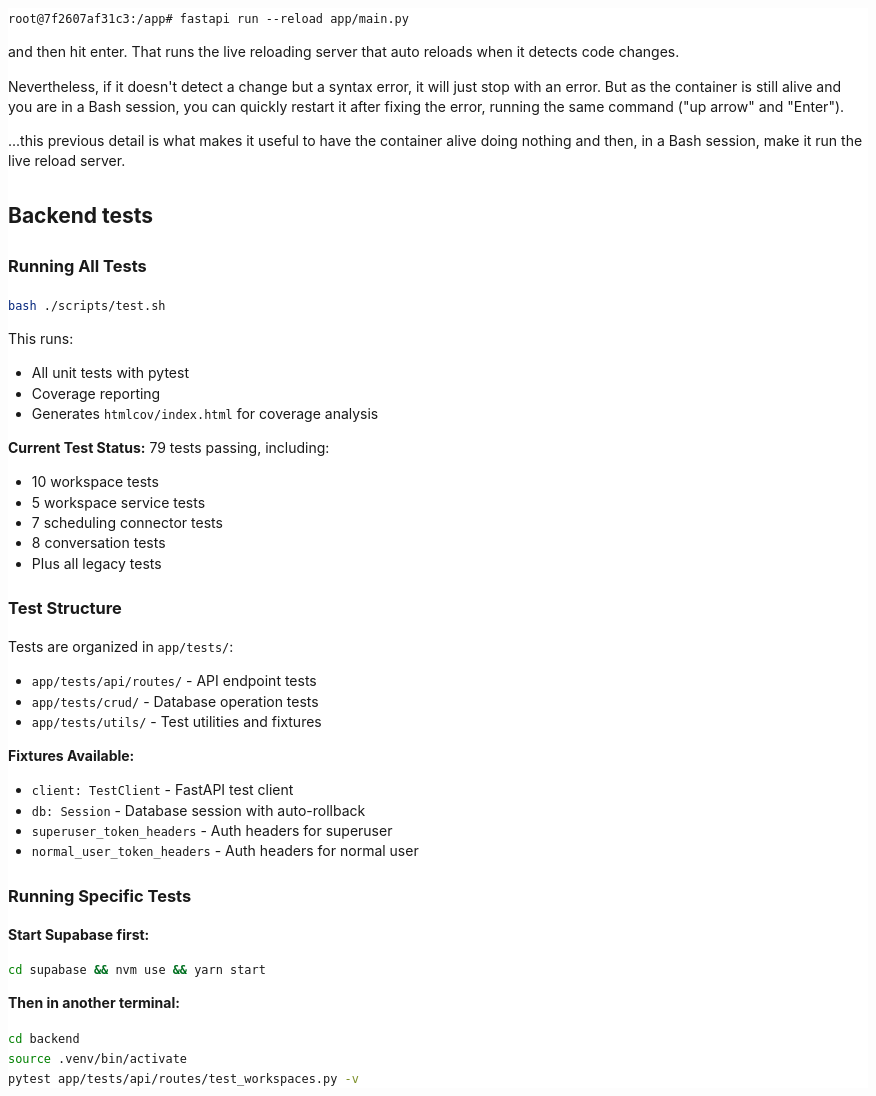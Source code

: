 ```console
root@7f2607af31c3:/app# fastapi run --reload app/main.py
```

and then hit enter. That runs the live reloading server that auto reloads when it detects code changes.

Nevertheless, if it doesn't detect a change but a syntax error, it will just stop with an error. But as the container is still alive and you are in a Bash session, you can quickly restart it after fixing the error, running the same command ("up arrow" and "Enter").

...this previous detail is what makes it useful to have the container alive doing nothing and then, in a Bash session, make it run the live reload server.

## Backend tests

### Running All Tests
```bash
bash ./scripts/test.sh
```

This runs:
- All unit tests with pytest
- Coverage reporting
- Generates `htmlcov/index.html` for coverage analysis

**Current Test Status:** 79 tests passing, including:
- 10 workspace tests
- 5 workspace service tests
- 7 scheduling connector tests
- 8 conversation tests
- Plus all legacy tests

### Test Structure
Tests are organized in `app/tests/`:
- `app/tests/api/routes/` - API endpoint tests
- `app/tests/crud/` - Database operation tests
- `app/tests/utils/` - Test utilities and fixtures

**Fixtures Available:**
- `client: TestClient` - FastAPI test client
- `db: Session` - Database session with auto-rollback
- `superuser_token_headers` - Auth headers for superuser
- `normal_user_token_headers` - Auth headers for normal user

### Running Specific Tests

**Start Supabase first:**
```bash
cd supabase && nvm use && yarn start
```

**Then in another terminal:**
```bash
cd backend
source .venv/bin/activate
pytest app/tests/api/routes/test_workspaces.py -v
```
